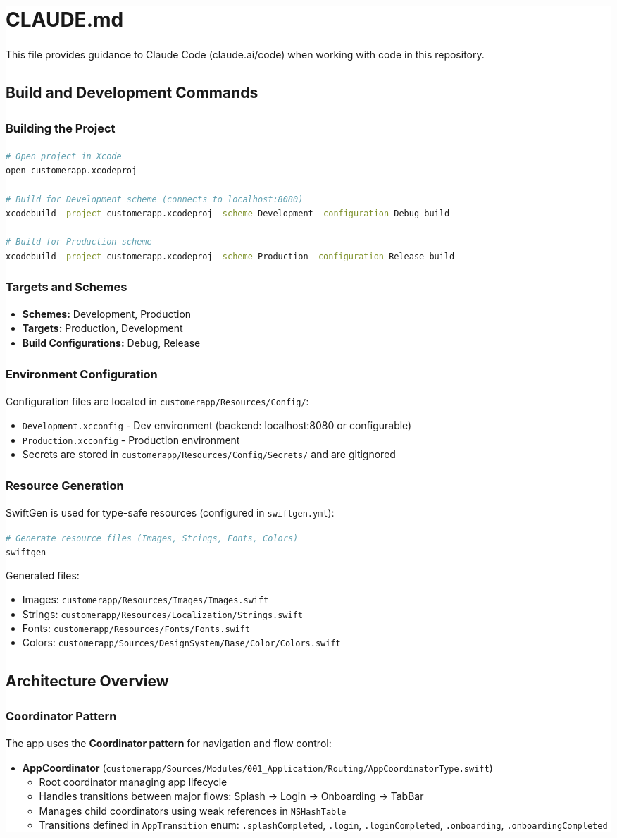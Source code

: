 # CLAUDE.md

This file provides guidance to Claude Code (claude.ai/code) when working with code in this repository.

## Build and Development Commands

### Building the Project
```bash
# Open project in Xcode
open customerapp.xcodeproj

# Build for Development scheme (connects to localhost:8080)
xcodebuild -project customerapp.xcodeproj -scheme Development -configuration Debug build

# Build for Production scheme
xcodebuild -project customerapp.xcodeproj -scheme Production -configuration Release build
```

### Targets and Schemes
- **Schemes:** Development, Production
- **Targets:** Production, Development
- **Build Configurations:** Debug, Release

### Environment Configuration
Configuration files are located in `customerapp/Resources/Config/`:
- `Development.xcconfig` - Dev environment (backend: localhost:8080 or configurable)
- `Production.xcconfig` - Production environment
- Secrets are stored in `customerapp/Resources/Config/Secrets/` and are gitignored

### Resource Generation
SwiftGen is used for type-safe resources (configured in `swiftgen.yml`):
```bash
# Generate resource files (Images, Strings, Fonts, Colors)
swiftgen
```

Generated files:
- Images: `customerapp/Resources/Images/Images.swift`
- Strings: `customerapp/Resources/Localization/Strings.swift`
- Fonts: `customerapp/Resources/Fonts/Fonts.swift`
- Colors: `customerapp/Sources/DesignSystem/Base/Color/Colors.swift`

## Architecture Overview

### Coordinator Pattern
The app uses the **Coordinator pattern** for navigation and flow control:

- **AppCoordinator** (`customerapp/Sources/Modules/001_Application/Routing/AppCoordinatorType.swift`)
  - Root coordinator managing app lifecycle
  - Handles transitions between major flows: Splash → Login → Onboarding → TabBar
  - Manages child coordinators using weak references in `NSHashTable`
  - Transitions defined in `AppTransition` enum: `.splashCompleted`, `.login`, `.loginCompleted`, `.onboarding`, `.onboardingCompleted`
